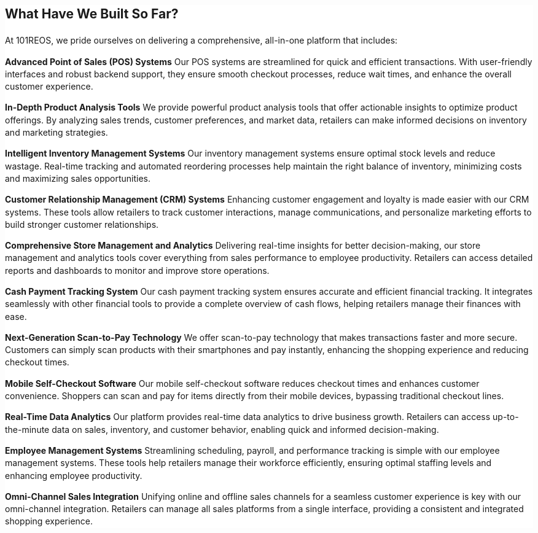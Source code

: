 ## What Have We Built So Far?

At 101REOS, we pride ourselves on delivering a comprehensive, all-in-one platform that includes:

**Advanced Point of Sales (POS) Systems**
Our POS systems are streamlined for quick and efficient transactions. With user-friendly interfaces and robust backend support, they ensure smooth checkout processes, reduce wait times, and enhance the overall customer experience.

**In-Depth Product Analysis Tools**
We provide powerful product analysis tools that offer actionable insights to optimize product offerings. By analyzing sales trends, customer preferences, and market data, retailers can make informed decisions on inventory and marketing strategies.

**Intelligent Inventory Management Systems**
Our inventory management systems ensure optimal stock levels and reduce wastage. Real-time tracking and automated reordering processes help maintain the right balance of inventory, minimizing costs and maximizing sales opportunities.

**Customer Relationship Management (CRM) Systems**
Enhancing customer engagement and loyalty is made easier with our CRM systems. These tools allow retailers to track customer interactions, manage communications, and personalize marketing efforts to build stronger customer relationships.

**Comprehensive Store Management and Analytics**
Delivering real-time insights for better decision-making, our store management and analytics tools cover everything from sales performance to employee productivity. Retailers can access detailed reports and dashboards to monitor and improve store operations.

**Cash Payment Tracking System**
Our cash payment tracking system ensures accurate and efficient financial tracking. It integrates seamlessly with other financial tools to provide a complete overview of cash flows, helping retailers manage their finances with ease.

**Next-Generation Scan-to-Pay Technology**
We offer scan-to-pay technology that makes transactions faster and more secure. Customers can simply scan products with their smartphones and pay instantly, enhancing the shopping experience and reducing checkout times.

**Mobile Self-Checkout Software**
Our mobile self-checkout software reduces checkout times and enhances customer convenience. Shoppers can scan and pay for items directly from their mobile devices, bypassing traditional checkout lines.

**Real-Time Data Analytics**
Our platform provides real-time data analytics to drive business growth. Retailers can access up-to-the-minute data on sales, inventory, and customer behavior, enabling quick and informed decision-making.

**Employee Management Systems**
Streamlining scheduling, payroll, and performance tracking is simple with our employee management systems. These tools help retailers manage their workforce efficiently, ensuring optimal staffing levels and enhancing employee productivity.

**Omni-Channel Sales Integration**
Unifying online and offline sales channels for a seamless customer experience is key with our omni-channel integration. Retailers can manage all sales platforms from a single interface, providing a consistent and integrated shopping experience.
